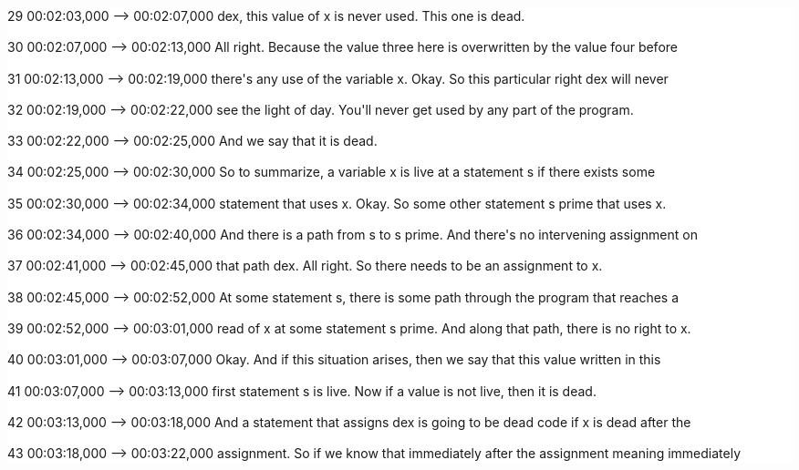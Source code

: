 29
00:02:03,000 --> 00:02:07,000
dex, this value of x is never used. This one is dead.

30
00:02:07,000 --> 00:02:13,000
All right. Because the value three here is overwritten by the value four before

31
00:02:13,000 --> 00:02:19,000
there's any use of the variable x. Okay. So this particular right dex will never

32
00:02:19,000 --> 00:02:22,000
see the light of day. You'll never get used by any part of the program.

33
00:02:22,000 --> 00:02:25,000
And we say that it is dead.

34
00:02:25,000 --> 00:02:30,000
So to summarize, a variable x is live at a statement s if there exists some

35
00:02:30,000 --> 00:02:34,000
statement that uses x. Okay. So some other statement s prime that uses x.

36
00:02:34,000 --> 00:02:40,000
And there is a path from s to s prime. And there's no intervening assignment on

37
00:02:41,000 --> 00:02:45,000
that path dex. All right. So there needs to be an assignment to x.

38
00:02:45,000 --> 00:02:52,000
At some statement s, there is some path through the program that reaches a

39
00:02:52,000 --> 00:03:01,000
read of x at some statement s prime. And along that path, there is no right to x.

40
00:03:01,000 --> 00:03:07,000
Okay. And if this situation arises, then we say that this value written in this

41
00:03:07,000 --> 00:03:13,000
first statement s is live. Now if a value is not live, then it is dead.

42
00:03:13,000 --> 00:03:18,000
And a statement that assigns dex is going to be dead code if x is dead after the

43
00:03:18,000 --> 00:03:22,000
assignment. So if we know that immediately after the assignment meaning immediately
